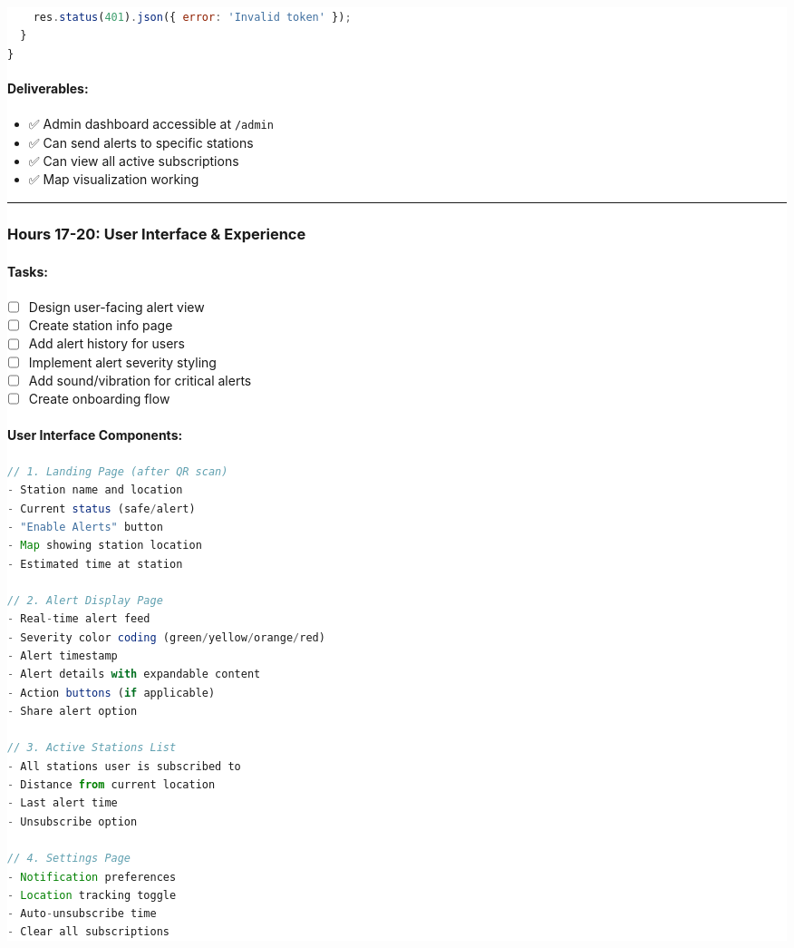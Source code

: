 ```javascript
    res.status(401).json({ error: 'Invalid token' });
  }
}
```

#### Deliverables:
- ✅ Admin dashboard accessible at `/admin`
- ✅ Can send alerts to specific stations
- ✅ Can view all active subscriptions
- ✅ Map visualization working

---

### **Hours 17-20: User Interface & Experience**

#### Tasks:
- [ ] Design user-facing alert view
- [ ] Create station info page
- [ ] Add alert history for users
- [ ] Implement alert severity styling
- [ ] Add sound/vibration for critical alerts
- [ ] Create onboarding flow

#### User Interface Components:

```javascript
// 1. Landing Page (after QR scan)
- Station name and location
- Current status (safe/alert)
- "Enable Alerts" button
- Map showing station location
- Estimated time at station

// 2. Alert Display Page
- Real-time alert feed
- Severity color coding (green/yellow/orange/red)
- Alert timestamp
- Alert details with expandable content
- Action buttons (if applicable)
- Share alert option

// 3. Active Stations List
- All stations user is subscribed to
- Distance from current location
- Last alert time
- Unsubscribe option

// 4. Settings Page
- Notification preferences
- Location tracking toggle
- Auto-unsubscribe time
- Clear all subscriptions
```
